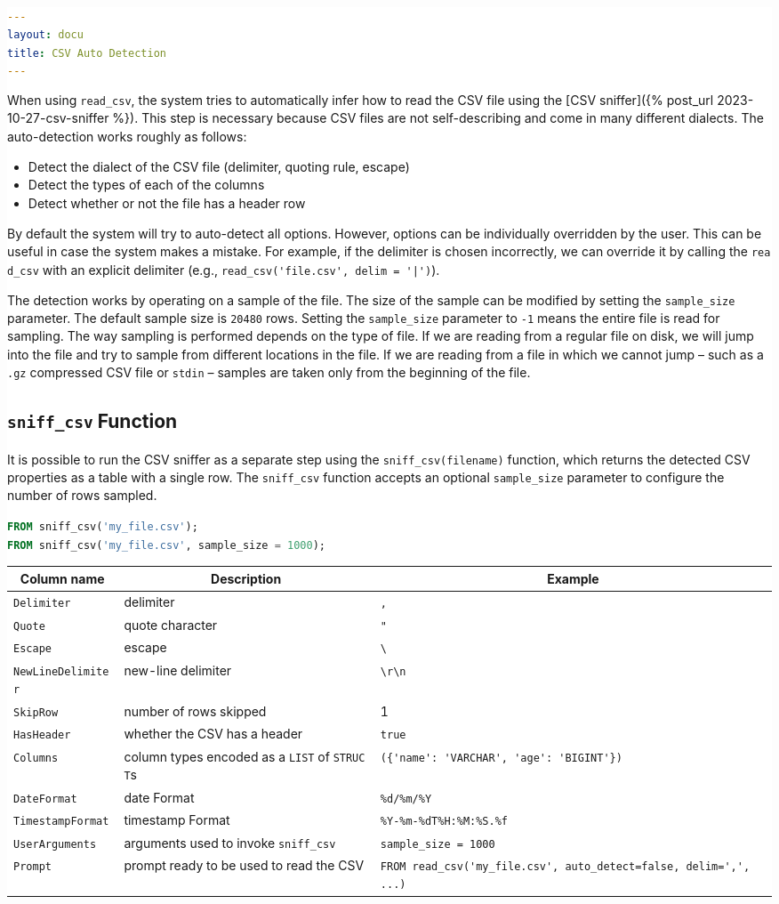 ```yaml
---
layout: docu
title: CSV Auto Detection
---
```


When using `read_csv`, the system tries to automatically infer how to read the CSV file using the [CSV sniffer]({% post_url 2023-10-27-csv-sniffer %}).
This step is necessary because CSV files are not self-describing and come in many different dialects. The auto-detection works roughly as follows:

* Detect the dialect of the CSV file (delimiter, quoting rule, escape)
* Detect the types of each of the columns
* Detect whether or not the file has a header row

By default the system will try to auto-detect all options. However, options can be individually overridden by the user. This can be useful in case the system makes a mistake. For example, if the delimiter is chosen incorrectly, we can override it by calling the `read_csv` with an explicit delimiter (e.g., `read_csv('file.csv', delim = '|')`).

The detection works by operating on a sample of the file. The size of the sample can be modified by setting the `sample_size` parameter. The default sample size is `20480` rows. Setting the `sample_size` parameter to `-1` means the entire file is read for sampling. The way sampling is performed depends on the type of file. If we are reading from a regular file on disk, we will jump into the file and try to sample from different locations in the file. If we are reading from a file in which we cannot jump – such as a `.gz` compressed CSV file or `stdin` – samples are taken only from the beginning of the file.

## `sniff_csv` Function

It is possible to run the CSV sniffer as a separate step using the `sniff_csv(filename)` function, which returns the detected CSV properties as a table with a single row.
The `sniff_csv` function accepts an optional `sample_size` parameter to configure the number of rows sampled.

```sql
FROM sniff_csv('my_file.csv');
FROM sniff_csv('my_file.csv', sample_size = 1000);
```

| Column name | Description | Example |
|----|-----|-------|
| `Delimiter` | delimiter | `,` |
| `Quote` | quote character | `"` |
| `Escape` | escape | `\` |
| `NewLineDelimiter` | new-line delimiter | `\r\n` |
| `SkipRow` | number of rows skipped | 1 |
| `HasHeader` | whether the CSV has a header | `true` |
| `Columns` | column types encoded as a `LIST` of `STRUCT`s | `({'name': 'VARCHAR', 'age': 'BIGINT'})` |
| `DateFormat` | date Format | `%d/%m/%Y` |
| `TimestampFormat` | timestamp Format | `%Y-%m-%dT%H:%M:%S.%f` |
| `UserArguments` | arguments used to invoke `sniff_csv` | `sample_size = 1000` |
| `Prompt` | prompt ready to be used to read the CSV | `FROM read_csv('my_file.csv', auto_detect=false, delim=',', ...)` |
